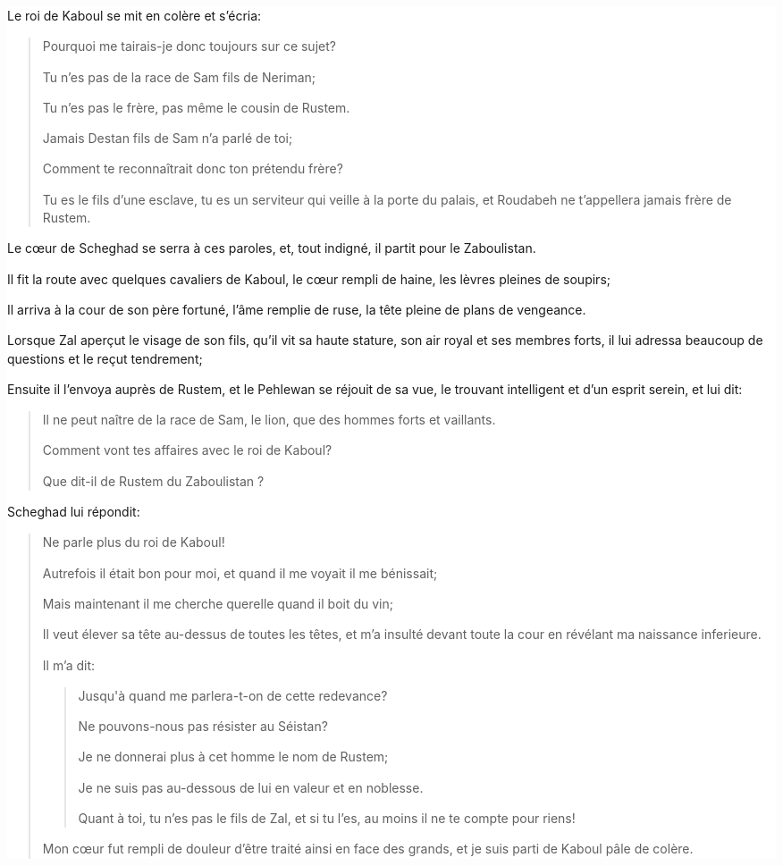 Le roi de Kaboul se mit en colère et s’écria:

> Pourquoi me tairais-je donc toujours sur ce sujet?
>
> Tu n’es pas de la race de Sam fils de Neriman;
>
> Tu n’es pas le frère, pas même le cousin de Rustem.
>
> Jamais Destan fils de Sam n’a parlé de toi;
>
> Comment te reconnaîtrait donc ton prétendu frère?
>
> Tu es le fils d’une esclave, tu es un serviteur qui veille à la porte du palais, et Roudabeh ne t’appellera jamais frère de Rustem.

Le cœur de Scheghad se serra à ces paroles, et, tout indigné, il partit pour le Zaboulistan.

Il fit la route avec quelques cavaliers de Kaboul, le cœur rempli de haine, les lèvres pleines de soupirs;

Il arriva à la cour de son père fortuné, l’âme remplie de ruse, la tête pleine de plans de vengeance.

Lorsque Zal aperçut le visage de son fils, qu’il vit sa haute stature, son air royal et ses membres forts, il lui adressa beaucoup de questions et le reçut tendrement;

Ensuite il l’envoya auprès de Rustem, et le Pehlewan se réjouit de sa vue, le trouvant intelligent et d’un esprit serein, et lui dit:

> Il ne peut naître de la race de Sam, le lion, que des hommes forts et vaillants.
>
> Comment vont tes affaires avec le roi de Kaboul?
>
> Que dit-il de Rustem du Zaboulistan ?

Scheghad lui répondit:

> Ne parle plus du roi de Kaboul!
>
> Autrefois il était bon pour moi, et quand il me voyait il me bénissait;
>
> Mais maintenant il me cherche querelle quand il boit du vin;
>
> Il veut élever sa tête au-dessus de toutes les têtes, et m’a insulté devant toute la cour en révélant ma naissance inferieure.
>
> Il m’a dit:
>
> > Jusqu'à quand me parlera-t-on de cette redevance?
> >
> > Ne pouvons-nous pas résister au Séistan?
> >
> > Je ne donnerai plus à cet homme le nom de Rustem;
> >
> > Je ne suis pas au-dessous de lui en valeur et en noblesse.
> >
> > Quant à toi, tu n’es pas le fils de Zal, et si tu l’es, au moins il ne te compte pour riens!
>
> Mon cœur fut rempli de douleur d’être traité ainsi en face des grands, et je suis parti de Kaboul pâle de colère.
